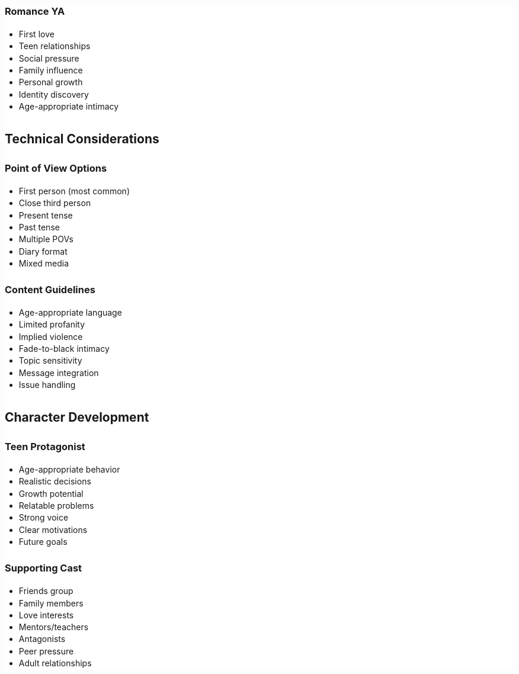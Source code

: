 ### Romance YA
- First love
- Teen relationships
- Social pressure
- Family influence
- Personal growth
- Identity discovery
- Age-appropriate intimacy

## Technical Considerations

### Point of View Options
- First person (most common)
- Close third person
- Present tense
- Past tense
- Multiple POVs
- Diary format
- Mixed media

### Content Guidelines
- Age-appropriate language
- Limited profanity
- Implied violence
- Fade-to-black intimacy
- Topic sensitivity
- Message integration
- Issue handling

## Character Development

### Teen Protagonist
- Age-appropriate behavior
- Realistic decisions
- Growth potential
- Relatable problems
- Strong voice
- Clear motivations
- Future goals

### Supporting Cast
- Friends group
- Family members
- Love interests
- Mentors/teachers
- Antagonists
- Peer pressure
- Adult relationships
